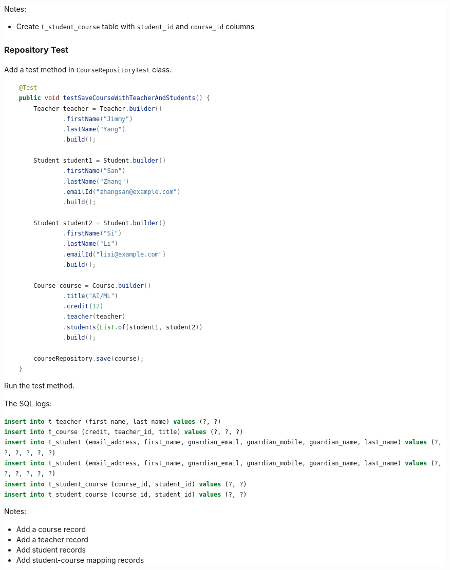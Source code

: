 Notes:
- Create `t_student_course` table with `student_id` and `course_id` columns

### Repository Test

Add a test method in `CourseRepositoryTest` class.

```java
    @Test
    public void testSaveCourseWithTeacherAndStudents() {
        Teacher teacher = Teacher.builder()
                .firstName("Jimmy")
                .lastName("Yang")
                .build();

        Student student1 = Student.builder()
                .firstName("San")
                .lastName("Zhang")
                .emailId("zhangsan@example.com")
                .build();

        Student student2 = Student.builder()
                .firstName("Si")
                .lastName("Li")
                .emailId("lisi@example.com")
                .build();

        Course course = Course.builder()
                .title("AI/ML")
                .credit(12)
                .teacher(teacher)
                .students(List.of(student1, student2))
                .build();

        courseRepository.save(course);
    }
```

Run the test method.

The SQL logs:

```sql 
insert into t_teacher (first_name, last_name) values (?, ?)
insert into t_course (credit, teacher_id, title) values (?, ?, ?)
insert into t_student (email_address, first_name, guardian_email, guardian_mobile, guardian_name, last_name) values (?, ?, ?, ?, ?, ?)
insert into t_student (email_address, first_name, guardian_email, guardian_mobile, guardian_name, last_name) values (?, ?, ?, ?, ?, ?)
insert into t_student_course (course_id, student_id) values (?, ?)
insert into t_student_course (course_id, student_id) values (?, ?)
```

Notes:
- Add a course record
- Add a teacher record
- Add student records
- Add student-course mapping records
